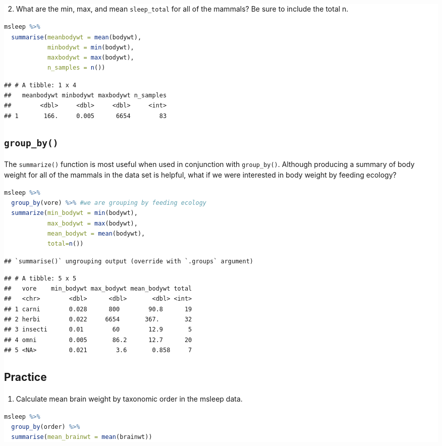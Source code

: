 2. What are the min, max, and mean `sleep_total` for all of the mammals? Be sure to include the total n.

```r
msleep %>%
  summarise(meanbodywt = mean(bodywt),
            minbodywt = min(bodywt),
            maxbodywt = max(bodywt),
            n_samples = n())
```

```
## # A tibble: 1 x 4
##   meanbodywt minbodywt maxbodywt n_samples
##        <dbl>     <dbl>     <dbl>     <int>
## 1       166.     0.005      6654        83
```

## `group_by()`
The `summarize()` function is most useful when used in conjunction with `group_by()`. Although producing a summary of body weight for all of the mammals in the data set is helpful, what if we were interested in body weight by feeding ecology?

```r
msleep %>%
  group_by(vore) %>% #we are grouping by feeding ecology
  summarize(min_bodywt = min(bodywt),
            max_bodywt = max(bodywt),
            mean_bodywt = mean(bodywt),
            total=n())
```

```
## `summarise()` ungrouping output (override with `.groups` argument)
```

```
## # A tibble: 5 x 5
##   vore    min_bodywt max_bodywt mean_bodywt total
##   <chr>        <dbl>      <dbl>       <dbl> <int>
## 1 carni        0.028      800        90.8      19
## 2 herbi        0.022     6654       367.       32
## 3 insecti      0.01        60        12.9       5
## 4 omni         0.005       86.2      12.7      20
## 5 <NA>         0.021        3.6       0.858     7
```

## Practice
1. Calculate mean brain weight by taxonomic order in the msleep data.

```r
msleep %>%
  group_by(order) %>%
  summarise(mean_brainwt = mean(brainwt))
```
